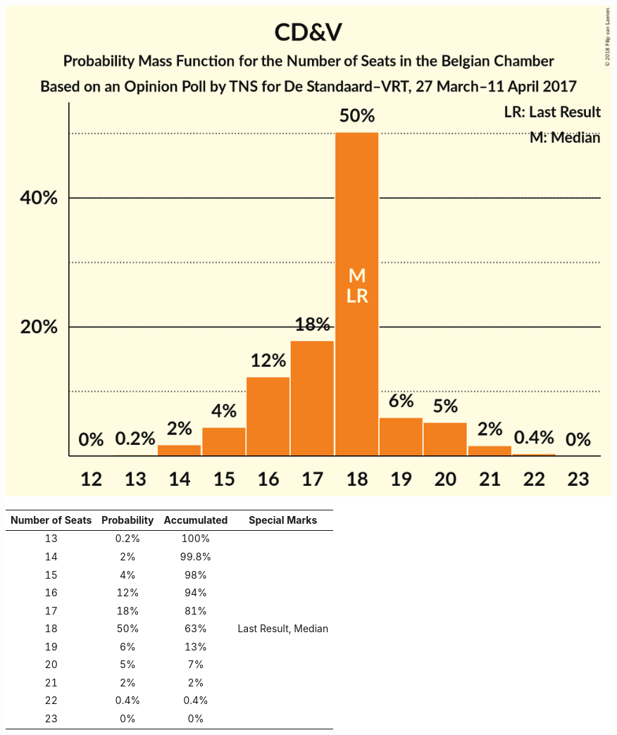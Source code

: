 ![Graph with seats probability mass function not yet produced](2017-04-11-TNS-seats-pmf-cdv.png "Seats Probability Mass Function")

| Number of Seats | Probability | Accumulated | Special Marks |
|:---------------:|:-----------:|:-----------:|:-------------:|
| 13 | 0.2% | 100% |  |
| 14 | 2% | 99.8% |  |
| 15 | 4% | 98% |  |
| 16 | 12% | 94% |  |
| 17 | 18% | 81% |  |
| 18 | 50% | 63% | Last Result, Median |
| 19 | 6% | 13% |  |
| 20 | 5% | 7% |  |
| 21 | 2% | 2% |  |
| 22 | 0.4% | 0.4% |  |
| 23 | 0% | 0% |  |
